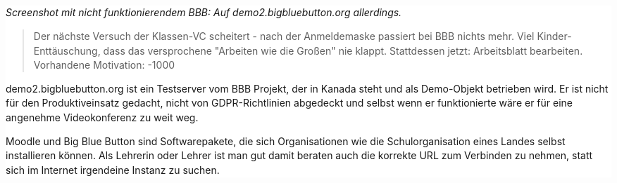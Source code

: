 *Screenshot mit nicht funktionierendem BBB: Auf demo2.bigbluebutton.org allerdings.*

> Der nächste Versuch der Klassen-VC scheitert - nach der Anmeldemaske passiert bei BBB nichts mehr. Viel Kinder-Enttäuschung, dass das versprochene "Arbeiten wie die Großen" nie klappt. Stattdessen jetzt: Arbeitsblatt bearbeiten. Vorhandene Motivation: -1000

demo2.bigbluebutton.org ist ein Testserver vom BBB Projekt, der in Kanada steht und als Demo-Objekt betrieben wird. Er ist nicht für den Produktiveinsatz gedacht, nicht von GDPR-Richtlinien abgedeckt und selbst wenn er funktionierte wäre er für eine angenehme Videokonferenz zu weit weg.

Moodle und Big Blue Button sind Softwarepakete, die sich Organisationen wie die Schulorganisation eines Landes selbst installieren können. Als Lehrerin oder Lehrer ist man gut damit beraten auch die korrekte URL zum Verbinden zu nehmen, statt sich im Internet irgendeine Instanz zu suchen.
